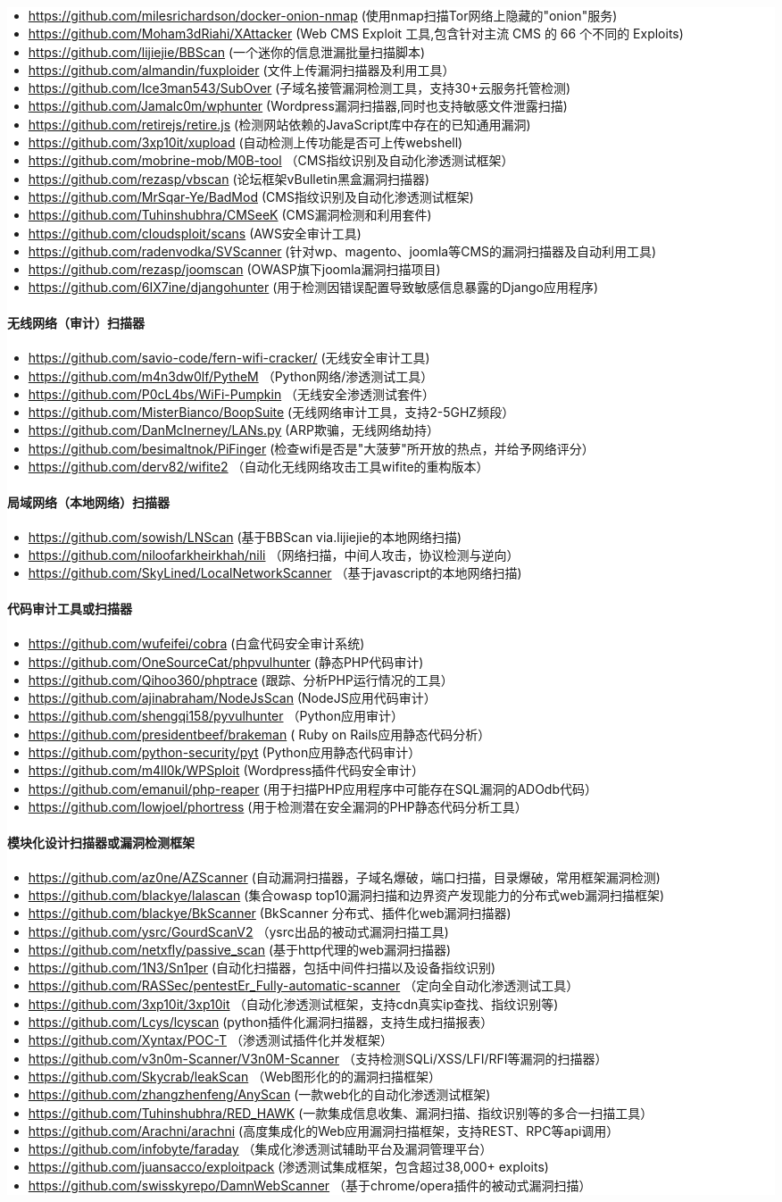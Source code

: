 - https://github.com/milesrichardson/docker-onion-nmap (使用nmap扫描Tor网络上隐藏的"onion"服务)
- https://github.com/Moham3dRiahi/XAttacker (Web CMS Exploit 工具,包含针对主流 CMS 的 66 个不同的 Exploits)
- https://github.com/lijiejie/BBScan (一个迷你的信息泄漏批量扫描脚本)
- https://github.com/almandin/fuxploider (文件上传漏洞扫描器及利用工具）
- https://github.com/Ice3man543/SubOver (子域名接管漏洞检测工具，支持30+云服务托管检测)
- https://github.com/Jamalc0m/wphunter (Wordpress漏洞扫描器,同时也支持敏感文件泄露扫描)
- https://github.com/retirejs/retire.js (检测网站依赖的JavaScript库中存在的已知通用漏洞)
- https://github.com/3xp10it/xupload (自动检测上传功能是否可上传webshell)
- https://github.com/mobrine-mob/M0B-tool （CMS指纹识别及自动化渗透测试框架）
- https://github.com/rezasp/vbscan (论坛框架vBulletin黑盒漏洞扫描器)
- https://github.com/MrSqar-Ye/BadMod (CMS指纹识别及自动化渗透测试框架)
- https://github.com/Tuhinshubhra/CMSeeK (CMS漏洞检测和利用套件)
- https://github.com/cloudsploit/scans (AWS安全审计工具)
- https://github.com/radenvodka/SVScanner (针对wp、magento、joomla等CMS的漏洞扫描器及自动利用工具)
- https://github.com/rezasp/joomscan (OWASP旗下joomla漏洞扫描项目)
- https://github.com/6IX7ine/djangohunter (用于检测因错误配置导致敏感信息暴露的Django应用程序)

#### 无线网络（审计）扫描器

- https://github.com/savio-code/fern-wifi-cracker/ (无线安全审计工具)
- https://github.com/m4n3dw0lf/PytheM （Python网络/渗透测试工具）
- https://github.com/P0cL4bs/WiFi-Pumpkin （无线安全渗透测试套件）
- https://github.com/MisterBianco/BoopSuite (无线网络审计工具，支持2-5GHZ频段）
- https://github.com/DanMcInerney/LANs.py (ARP欺骗，无线网络劫持）
- https://github.com/besimaltnok/PiFinger (检查wifi是否是"大菠萝"所开放的热点，并给予网络评分）
- https://github.com/derv82/wifite2 （自动化无线网络攻击工具wifite的重构版本）

#### 局域网络（本地网络）扫描器

- https://github.com/sowish/LNScan (基于BBScan via.lijiejie的本地网络扫描)
- https://github.com/niloofarkheirkhah/nili （网络扫描，中间人攻击，协议检测与逆向）
- https://github.com/SkyLined/LocalNetworkScanner （基于javascript的本地网络扫描)

#### 代码审计工具或扫描器

- https://github.com/wufeifei/cobra (白盒代码安全审计系统)
- https://github.com/OneSourceCat/phpvulhunter (静态PHP代码审计)
- https://github.com/Qihoo360/phptrace (跟踪、分析PHP运行情况的工具）
- https://github.com/ajinabraham/NodeJsScan (NodeJS应用代码审计）
- https://github.com/shengqi158/pyvulhunter （Python应用审计）
- https://github.com/presidentbeef/brakeman ( Ruby on Rails应用静态代码分析）
- https://github.com/python-security/pyt (Python应用静态代码审计）
- https://github.com/m4ll0k/WPSploit (Wordpress插件代码安全审计）
- https://github.com/emanuil/php-reaper (用于扫描PHP应用程序中可能存在SQL漏洞的ADOdb代码）
- https://github.com/lowjoel/phortress (用于检测潜在安全漏洞的PHP静态代码分析工具）

#### 模块化设计扫描器或漏洞检测框架

- https://github.com/az0ne/AZScanner (自动漏洞扫描器，子域名爆破，端口扫描，目录爆破，常用框架漏洞检测)
- https://github.com/blackye/lalascan (集合owasp top10漏洞扫描和边界资产发现能力的分布式web漏洞扫描框架)
- https://github.com/blackye/BkScanner (BkScanner 分布式、插件化web漏洞扫描器)
- https://github.com/ysrc/GourdScanV2 （ysrc出品的被动式漏洞扫描工具)
- https://github.com/netxfly/passive_scan (基于http代理的web漏洞扫描器)
- https://github.com/1N3/Sn1per (自动化扫描器，包括中间件扫描以及设备指纹识别)
- https://github.com/RASSec/pentestEr_Fully-automatic-scanner （定向全自动化渗透测试工具）
- https://github.com/3xp10it/3xp10it （自动化渗透测试框架，支持cdn真实ip查找、指纹识别等)
- https://github.com/Lcys/lcyscan (python插件化漏洞扫描器，支持生成扫描报表）
- https://github.com/Xyntax/POC-T （渗透测试插件化并发框架）
- https://github.com/v3n0m-Scanner/V3n0M-Scanner （支持检测SQLi/XSS/LFI/RFI等漏洞的扫描器）
- https://github.com/Skycrab/leakScan （Web图形化的的漏洞扫描框架）
- https://github.com/zhangzhenfeng/AnyScan (一款web化的自动化渗透测试框架)
- https://github.com/Tuhinshubhra/RED_HAWK (一款集成信息收集、漏洞扫描、指纹识别等的多合一扫描工具）
- https://github.com/Arachni/arachni (高度集成化的Web应用漏洞扫描框架，支持REST、RPC等api调用）
- https://github.com/infobyte/faraday （集成化渗透测试辅助平台及漏洞管理平台）
- https://github.com/juansacco/exploitpack (渗透测试集成框架，包含超过38,000+ exploits)
- https://github.com/swisskyrepo/DamnWebScanner （基于chrome/opera插件的被动式漏洞扫描）